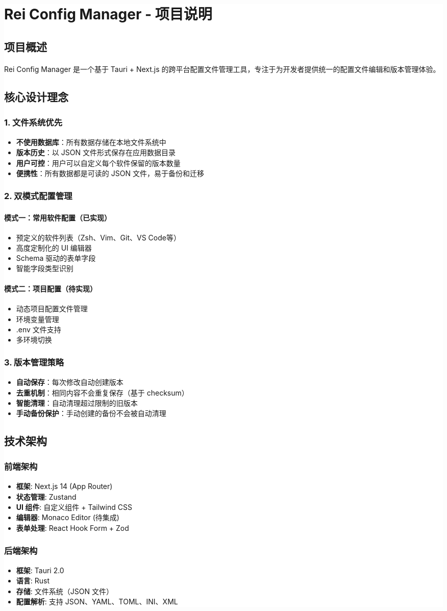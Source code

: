 # Rei Config Manager - 项目说明

## 项目概述
Rei Config Manager 是一个基于 Tauri + Next.js 的跨平台配置文件管理工具，专注于为开发者提供统一的配置文件编辑和版本管理体验。

## 核心设计理念

### 1. 文件系统优先
- **不使用数据库**：所有数据存储在本地文件系统中
- **版本历史**：以 JSON 文件形式保存在应用数据目录
- **用户可控**：用户可以自定义每个软件保留的版本数量
- **便携性**：所有数据都是可读的 JSON 文件，易于备份和迁移

### 2. 双模式配置管理

#### 模式一：常用软件配置（已实现）
- 预定义的软件列表（Zsh、Vim、Git、VS Code等）
- 高度定制化的 UI 编辑器
- Schema 驱动的表单字段
- 智能字段类型识别

#### 模式二：项目配置（待实现）
- 动态项目配置文件管理
- 环境变量管理
- .env 文件支持
- 多环境切换

### 3. 版本管理策略
- **自动保存**：每次修改自动创建版本
- **去重机制**：相同内容不会重复保存（基于 checksum）
- **智能清理**：自动清理超过限制的旧版本
- **手动备份保护**：手动创建的备份不会被自动清理

## 技术架构

### 前端架构
- **框架**: Next.js 14 (App Router)
- **状态管理**: Zustand
- **UI 组件**: 自定义组件 + Tailwind CSS
- **编辑器**: Monaco Editor (待集成)
- **表单处理**: React Hook Form + Zod

### 后端架构
- **框架**: Tauri 2.0
- **语言**: Rust
- **存储**: 文件系统（JSON 文件）
- **配置解析**: 支持 JSON、YAML、TOML、INI、XML
